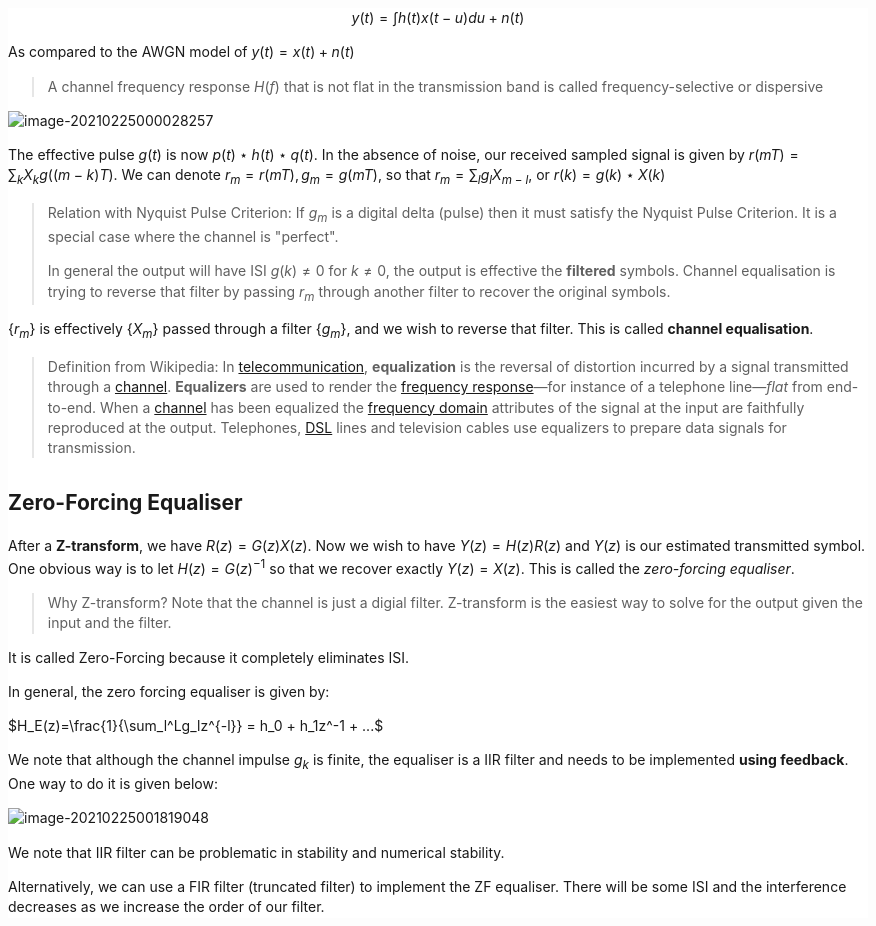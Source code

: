 $$y(t) = \int h(t)x(t-u)du + n(t)$$

As compared to the AWGN model of $y(t) = x(t) + n(t)$

> A channel frequency response $H(f)$ that is not flat in the transmission band is called frequency-selective or dispersive

![image-20210225000028257](image-20210225000028257.png)

The effective pulse $g(t)$ is now $p(t)\star h(t) \star q(t)$. In the absence of noise, our received sampled signal is given by $r(mT) = \sum_k X_k g((m-k)T)$. We can denote $r_m = r(mT), g_m = g(mT)$, so that $r_m = \sum_l g_l X_{m-l}$, or $r(k) = g(k)\star X(k)$

> Relation with Nyquist Pulse Criterion: If $g_m$ is a digital delta (pulse) then it must satisfy the Nyquist Pulse Criterion. It is a special case where the channel is "perfect". 
>
> In general the output will have ISI $g(k)\neq0\text{ for } k\neq0$, the output is effective the **filtered** symbols. Channel equalisation is trying to reverse that filter by passing $r_m$ through another filter to recover the original symbols.

$\{r_m\}$ is effectively $\{X_m\}$ passed through a filter $\{g_m\}$, and we wish to reverse that filter. This is called **channel equalisation**.

> Definition from Wikipedia: In [telecommunication](https://en.wikipedia.org/wiki/Telecommunication), **equalization** is the reversal of distortion incurred by a signal transmitted through a [channel](https://en.wikipedia.org/wiki/Channel_(communications)). **Equalizers** are used to render the [frequency response](https://en.wikipedia.org/wiki/Frequency_response)—for instance of a telephone line—*flat* from end-to-end. When a [channel](https://en.wikipedia.org/wiki/Communication_channel) has been equalized the [frequency domain](https://en.wikipedia.org/wiki/Frequency_domain) attributes of the signal at the input are faithfully reproduced at the output. Telephones, [DSL](https://en.wikipedia.org/wiki/DSL) lines and television cables use equalizers to prepare data signals for transmission.

## Zero-Forcing Equaliser

After a **Z-transform**, we have $R(z) = G(z)X(z)$. Now we wish to have $Y(z)=H(z)R(z)$ and $Y(z)$ is our estimated transmitted symbol. One obvious way is to let $H(z) = G(z)^{-1}$ so that we recover exactly $Y(z)=X(z)$. This is called the *zero-forcing equaliser*.

> Why Z-transform? Note that the channel is just a digial filter. Z-transform is the easiest way to solve for the output given the input and the filter.

It is called Zero-Forcing because it completely eliminates ISI.

In general, the zero forcing equaliser is given by:

$H_E(z)=\frac{1}{\sum_l^Lg_lz^{-l}} = h_0 + h_1z^-1 + ...$

We note that although the channel impulse $g_k$ is finite, the equaliser is a IIR filter and needs to be implemented **using feedback**. One way to do it is given below:

![image-20210225001819048](image-20210225001819048.png)

We note that IIR filter can be problematic in stability and numerical stability.

Alternatively, we can use a FIR filter (truncated filter) to implement the ZF equaliser. There will be some ISI and the interference decreases as we increase the order of our filter.
